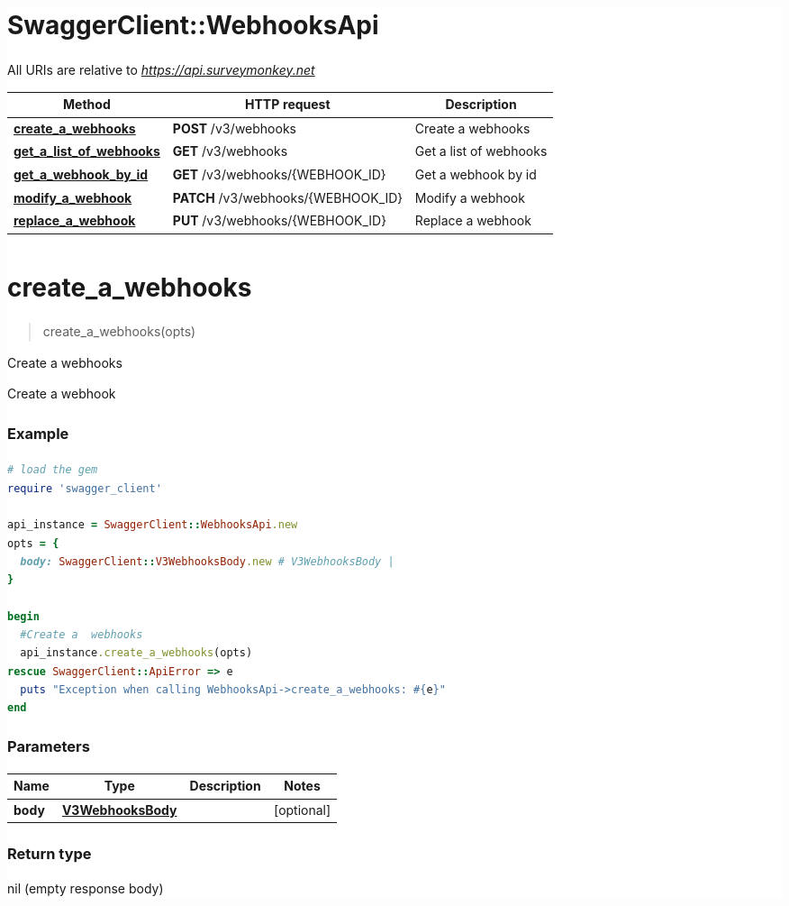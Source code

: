 # SwaggerClient::WebhooksApi

All URIs are relative to *https://api.surveymonkey.net*

Method | HTTP request | Description
------------- | ------------- | -------------
[**create_a_webhooks**](WebhooksApi.md#create_a_webhooks) | **POST** /v3/webhooks | Create a  webhooks
[**get_a_list_of_webhooks**](WebhooksApi.md#get_a_list_of_webhooks) | **GET** /v3/webhooks | Get a list of webhooks
[**get_a_webhook_by_id**](WebhooksApi.md#get_a_webhook_by_id) | **GET** /v3/webhooks/{WEBHOOK_ID} | Get a webhook by id
[**modify_a_webhook**](WebhooksApi.md#modify_a_webhook) | **PATCH** /v3/webhooks/{WEBHOOK_ID} | Modify a webhook
[**replace_a_webhook**](WebhooksApi.md#replace_a_webhook) | **PUT** /v3/webhooks/{WEBHOOK_ID} | Replace a webhook

# **create_a_webhooks**
> create_a_webhooks(opts)

Create a  webhooks

Create a webhook

### Example
```ruby
# load the gem
require 'swagger_client'

api_instance = SwaggerClient::WebhooksApi.new
opts = { 
  body: SwaggerClient::V3WebhooksBody.new # V3WebhooksBody | 
}

begin
  #Create a  webhooks
  api_instance.create_a_webhooks(opts)
rescue SwaggerClient::ApiError => e
  puts "Exception when calling WebhooksApi->create_a_webhooks: #{e}"
end
```

### Parameters

Name | Type | Description  | Notes
------------- | ------------- | ------------- | -------------
 **body** | [**V3WebhooksBody**](V3WebhooksBody.md)|  | [optional] 

### Return type

nil (empty response body)
